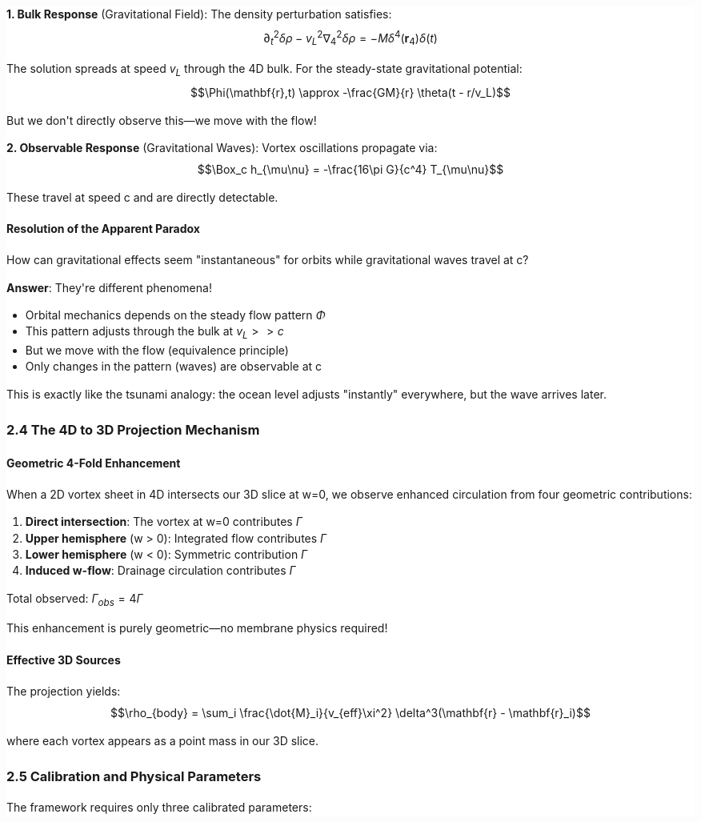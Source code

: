 **1. Bulk Response** (Gravitational Field):
The density perturbation satisfies:
$$\partial_t^2 \delta\rho - v_L^2 \nabla_4^2 \delta\rho = -M\delta^4(\mathbf{r}_4)\delta(t)$$

The solution spreads at speed $v_L$ through the 4D bulk. For the steady-state gravitational potential:
$$\Phi(\mathbf{r},t) \approx -\frac{GM}{r} \theta(t - r/v_L)$$

But we don't directly observe this—we move with the flow!

**2. Observable Response** (Gravitational Waves):
Vortex oscillations propagate via:
$$\Box_c h_{\mu\nu} = -\frac{16\pi G}{c^4} T_{\mu\nu}$$

These travel at speed c and are directly detectable.

#### Resolution of the Apparent Paradox

How can gravitational effects seem "instantaneous" for orbits while gravitational waves travel at c?

**Answer**: They're different phenomena!
- Orbital mechanics depends on the steady flow pattern $\Phi$
- This pattern adjusts through the bulk at $v_L >> c$
- But we move with the flow (equivalence principle)
- Only changes in the pattern (waves) are observable at c

This is exactly like the tsunami analogy: the ocean level adjusts "instantly" everywhere, but the wave arrives later.

### 2.4 The 4D to 3D Projection Mechanism

#### Geometric 4-Fold Enhancement

When a 2D vortex sheet in 4D intersects our 3D slice at w=0, we observe enhanced circulation from four geometric contributions:

1. **Direct intersection**: The vortex at w=0 contributes $\Gamma$
2. **Upper hemisphere** (w > 0): Integrated flow contributes $\Gamma$
3. **Lower hemisphere** (w < 0): Symmetric contribution $\Gamma$
4. **Induced w-flow**: Drainage circulation contributes $\Gamma$

Total observed: $\Gamma_{obs} = 4\Gamma$

This enhancement is purely geometric—no membrane physics required!

#### Effective 3D Sources

The projection yields:
$$\rho_{body} = \sum_i \frac{\dot{M}_i}{v_{eff}\xi^2} \delta^3(\mathbf{r} - \mathbf{r}_i)$$

where each vortex appears as a point mass in our 3D slice.

### 2.5 Calibration and Physical Parameters

The framework requires only three calibrated parameters:
